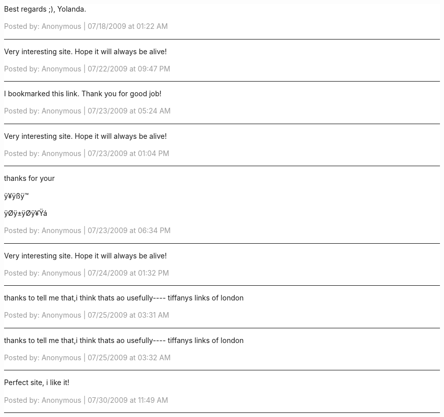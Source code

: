 Best regards ;), Yolanda.

<span style="color:#999">Posted by: Anonymous | 07/18/2009 at 01:22 AM</span>

---

Very interesting site. Hope it will always be alive!

<span style="color:#999">Posted by: Anonymous | 07/22/2009 at 09:47 PM</span>

---

I bookmarked this link. Thank you for good job!

<span style="color:#999">Posted by: Anonymous | 07/23/2009 at 05:24 AM</span>

---

Very interesting site. Hope it will always be alive!

<span style="color:#999">Posted by: Anonymous | 07/23/2009 at 01:04 PM</span>

---

thanks for your

ÿ¥ÿßÿ™ 

ÿØÿ±ÿØÿ¥Ÿá

<span style="color:#999">Posted by: Anonymous | 07/23/2009 at 06:34 PM</span>

---

Very interesting site. Hope it will always be alive!

<span style="color:#999">Posted by: Anonymous | 07/24/2009 at 01:32 PM</span>

---


thanks to tell me that,i think thats ao usefully----
tiffanys
links of london

<span style="color:#999">Posted by: Anonymous | 07/25/2009 at 03:31 AM</span>

---


thanks to tell me that,i think thats ao usefully----
tiffanys
links of london

<span style="color:#999">Posted by: Anonymous | 07/25/2009 at 03:32 AM</span>

---

Perfect site, i like it!

<span style="color:#999">Posted by: Anonymous | 07/30/2009 at 11:49 AM</span>

---
